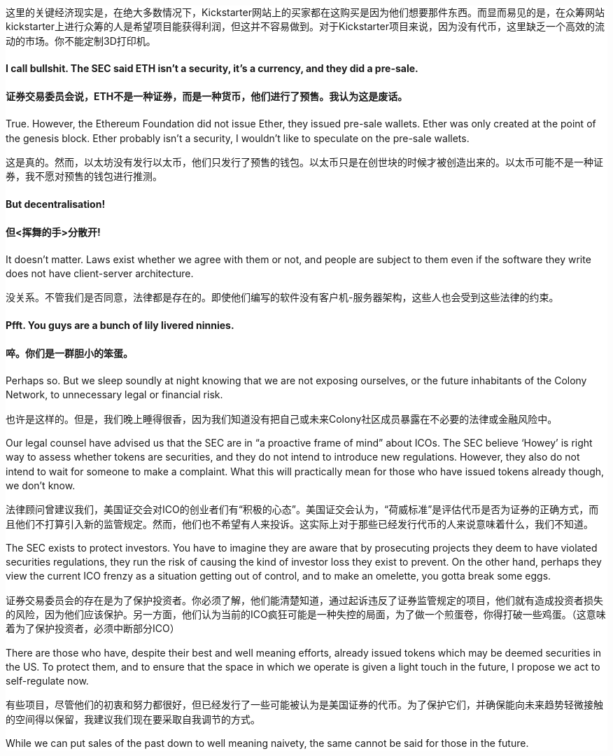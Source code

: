 这里的关键经济现实是，在绝大多数情况下，Kickstarter网站上的买家都在这购买是因为他们想要那件东西。而显而易见的是，在众筹网站kickstarter上进行众筹的人是希望项目能获得利润，但这并不容易做到。对于Kickstarter项目来说，因为没有代币，这里缺乏一个高效的流动的市场。你不能定制3D打印机。

#### I call bullshit. The SEC said ETH isn’t a security, it’s a currency, and they did a pre-sale.

#### 证券交易委员会说，ETH不是一种证券，而是一种货币，他们进行了预售。我认为这是废话。


True. However, the Ethereum Foundation did not issue Ether, they issued pre-sale wallets. Ether was only created at the point of the genesis block. Ether probably isn’t a security, I wouldn’t like to speculate on the pre-sale wallets.

这是真的。然而，以太坊没有发行以太币，他们只发行了预售的钱包。以太币只是在创世块的时候才被创造出来的。以太币可能不是一种证券，我不愿对预售的钱包进行推测。
 
#### But <waving hands> decentralisation!

#### 但<挥舞的手>分散开!


It doesn’t matter. Laws exist whether we agree with them or not, and people are subject to them even if the software they write does not have client-server architecture.

没关系。不管我们是否同意，法律都是存在的。即使他们编写的软件没有客户机-服务器架构，这些人也会受到这些法律的约束。

#### Pfft. You guys are a bunch of lily livered ninnies.

#### 啐。你们是一群胆小的笨蛋。

Perhaps so. But we sleep soundly at night knowing that we are not exposing ourselves, or the future inhabitants of the Colony Network, to unnecessary legal or financial risk.

也许是这样的。但是，我们晚上睡得很香，因为我们知道没有把自己或未来Colony社区成员暴露在不必要的法律或金融风险中。

Our legal counsel have advised us that the SEC are in “a proactive frame of mind” about ICOs. The SEC believe ‘Howey’ is right way to assess whether tokens are securities, and they do not intend to introduce new regulations. However, they also do not intend to wait for someone to make a complaint. What this will practically mean for those who have issued tokens already though, we don’t know.

法律顾问曾建议我们，美国证交会对ICO的创业者们有“积极的心态”。美国证交会认为，“荷威标准”是评估代币是否为证券的正确方式，而且他们不打算引入新的监管规定。然而，他们也不希望有人来投诉。这实际上对于那些已经发行代币的人来说意味着什么，我们不知道。

The SEC exists to protect investors. You have to imagine they are aware that by prosecuting projects they deem to have violated securities regulations, they run the risk of causing the kind of investor loss they exist to prevent. On the other hand, perhaps they view the current ICO frenzy as a situation getting out of control, and to make an omelette, you gotta break some eggs.

证券交易委员会的存在是为了保护投资者。你必须了解，他们能清楚知道，通过起诉违反了证券监管规定的项目，他们就有造成投资者损失的风险，因为他们应该保护。另一方面，他们认为当前的ICO疯狂可能是一种失控的局面，为了做一个煎蛋卷，你得打破一些鸡蛋。（这意味着为了保护投资者，必须中断部分ICO）

There are those who have, despite their best and well meaning efforts, already issued tokens which may be deemed securities in the US. To protect them, and to ensure that the space in which we operate is given a light touch in the future, I propose we act to self-regulate now.

有些项目，尽管他们的初衷和努力都很好，但已经发行了一些可能被认为是美国证券的代币。为了保护它们，并确保能向未来趋势轻微接触的空间得以保留，我建议我们现在要采取自我调节的方式。

While we can put sales of the past down to well meaning naivety, the same cannot be said for those in the future.
